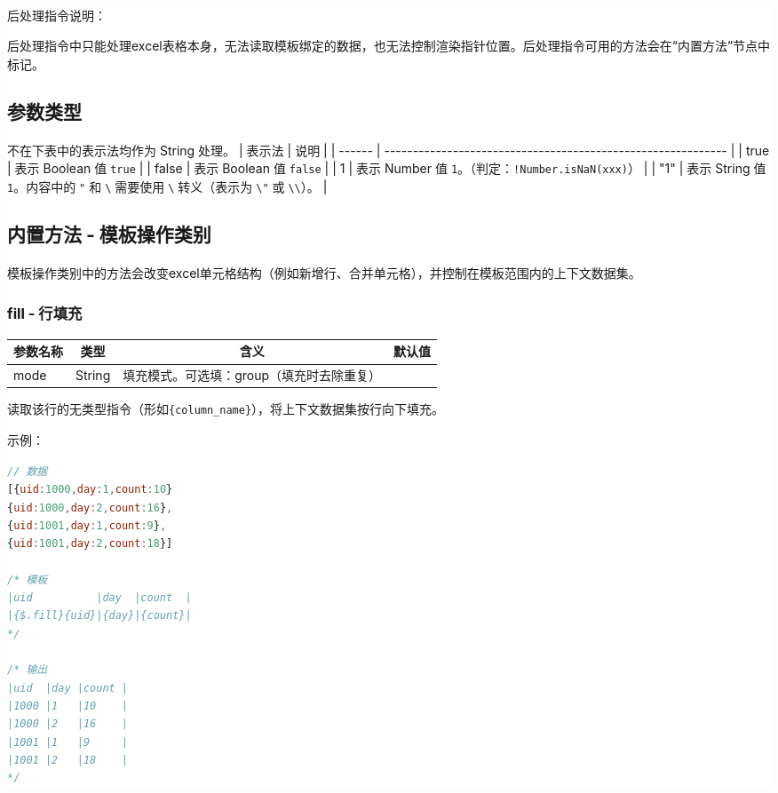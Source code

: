 后处理指令说明：

后处理指令中只能处理excel表格本身，无法读取模板绑定的数据，也无法控制渲染指针位置。后处理指令可用的方法会在“内置方法”节点中标记。



## 参数类型
不在下表中的表示法均作为 String 处理。
| 表示法 | 说明                                                         |
| ------ | ------------------------------------------------------------ |
| true   | 表示 Boolean 值 `true`                                       |
| false  | 表示 Boolean 值 `false`                                      |
| 1      | 表示 Number 值 `1`。（判定：`!Number.isNaN(xxx)`）           |
| "1"    | 表示 String 值 `1`。内容中的 `"` 和 `\` 需要使用 `\` 转义（表示为 `\"` 或 `\\`）。 |



## 内置方法 - 模板操作类别

模板操作类别中的方法会改变excel单元格结构（例如新增行、合并单元格），并控制在模板范围内的上下文数据集。



### fill - 行填充

| 参数名称 | 类型 | 含义 | 默认值 |
| -------- | ---- | ---- | ------ |
|mode|String|填充模式。可选填：group（填充时去除重复）||

读取该行的无类型指令（形如`{column_name}`），将上下文数据集按行向下填充。

示例：

```js
// 数据
[{uid:1000,day:1,count:10}
{uid:1000,day:2,count:16},
{uid:1001,day:1,count:9},
{uid:1001,day:2,count:18}]

/* 模板
|uid          |day  |count  |
|{$.fill}{uid}|{day}|{count}|
*/

/* 输出
|uid  |day |count |
|1000 |1   |10    |
|1000 |2   |16    |
|1001 |1   |9     |
|1001 |2   |18    |
*/
```
